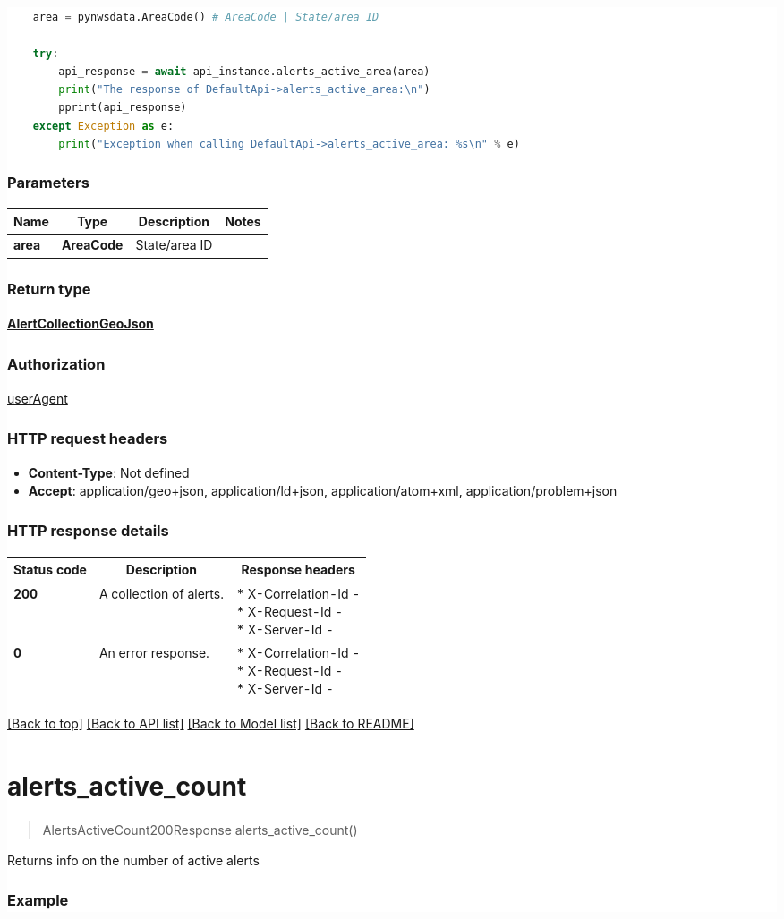 ```python
    area = pynwsdata.AreaCode() # AreaCode | State/area ID

    try:
        api_response = await api_instance.alerts_active_area(area)
        print("The response of DefaultApi->alerts_active_area:\n")
        pprint(api_response)
    except Exception as e:
        print("Exception when calling DefaultApi->alerts_active_area: %s\n" % e)
```



### Parameters


Name | Type | Description  | Notes
------------- | ------------- | ------------- | -------------
 **area** | [**AreaCode**](.md)| State/area ID | 

### Return type

[**AlertCollectionGeoJson**](AlertCollectionGeoJson.md)

### Authorization

[userAgent](../README.md#userAgent)

### HTTP request headers

 - **Content-Type**: Not defined
 - **Accept**: application/geo+json, application/ld+json, application/atom+xml, application/problem+json

### HTTP response details

| Status code | Description | Response headers |
|-------------|-------------|------------------|
**200** | A collection of alerts. |  * X-Correlation-Id -  <br>  * X-Request-Id -  <br>  * X-Server-Id -  <br>  |
**0** | An error response. |  * X-Correlation-Id -  <br>  * X-Request-Id -  <br>  * X-Server-Id -  <br>  |

[[Back to top]](#) [[Back to API list]](../README.md#documentation-for-api-endpoints) [[Back to Model list]](../README.md#documentation-for-models) [[Back to README]](../README.md)

# **alerts_active_count**
> AlertsActiveCount200Response alerts_active_count()



Returns info on the number of active alerts

### Example
